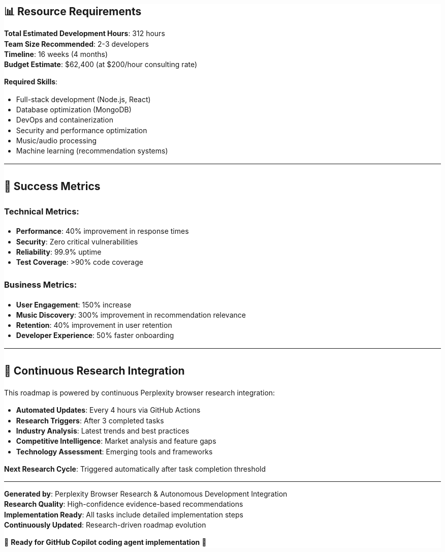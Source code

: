 
## 📊 Resource Requirements

**Total Estimated Development Hours**: 312 hours  
**Team Size Recommended**: 2-3 developers  
**Timeline**: 16 weeks (4 months)  
**Budget Estimate**: $62,400 (at $200/hour consulting rate)

**Required Skills**:
- Full-stack development (Node.js, React)
- Database optimization (MongoDB)
- DevOps and containerization
- Security and performance optimization
- Music/audio processing
- Machine learning (recommendation systems)

---

## 🎯 Success Metrics

### Technical Metrics:
- **Performance**: 40% improvement in response times
- **Security**: Zero critical vulnerabilities
- **Reliability**: 99.9% uptime
- **Test Coverage**: >90% code coverage

### Business Metrics:
- **User Engagement**: 150% increase
- **Music Discovery**: 300% improvement in recommendation relevance  
- **Retention**: 40% improvement in user retention
- **Developer Experience**: 50% faster onboarding

---

## 🔄 Continuous Research Integration

This roadmap is powered by continuous Perplexity browser research integration:

- **Automated Updates**: Every 4 hours via GitHub Actions
- **Research Triggers**: After 3 completed tasks  
- **Industry Analysis**: Latest trends and best practices
- **Competitive Intelligence**: Market analysis and feature gaps
- **Technology Assessment**: Emerging tools and frameworks

**Next Research Cycle**: Triggered automatically after task completion threshold

---

**Generated by**: Perplexity Browser Research & Autonomous Development Integration  
**Research Quality**: High-confidence evidence-based recommendations  
**Implementation Ready**: All tasks include detailed implementation steps  
**Continuously Updated**: Research-driven roadmap evolution

🚀 **Ready for GitHub Copilot coding agent implementation** 🚀